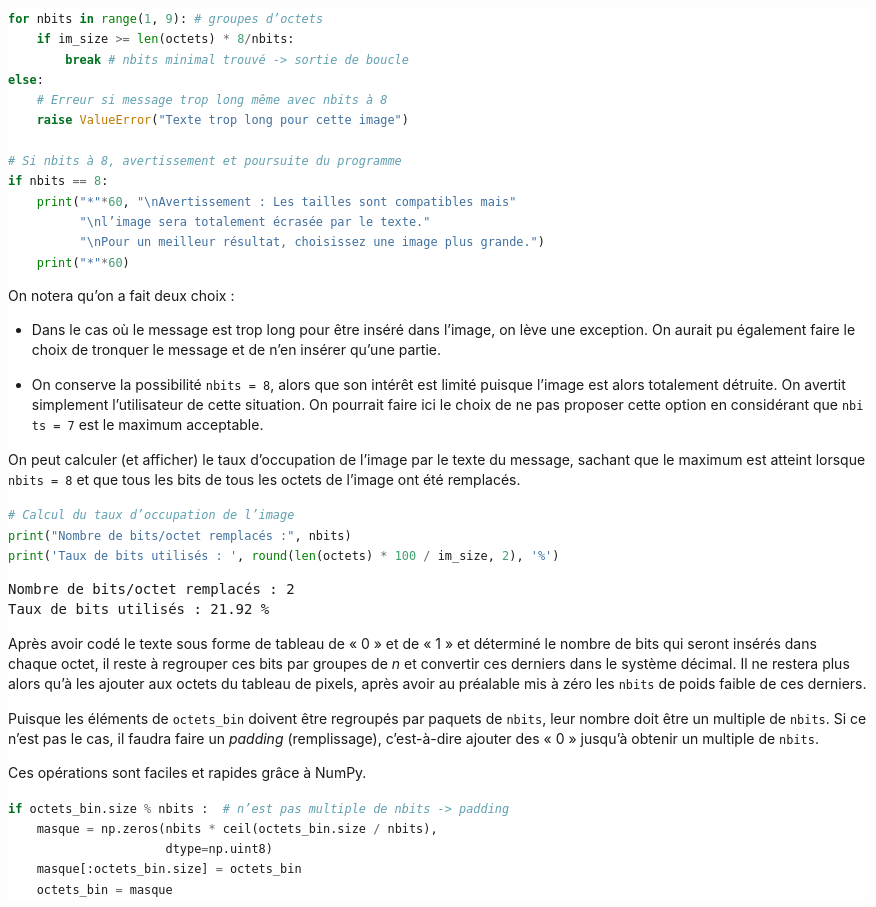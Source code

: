 ```python
for nbits in range(1, 9): # groupes d’octets
    if im_size >= len(octets) * 8/nbits:
        break # nbits minimal trouvé -> sortie de boucle
else:
    # Erreur si message trop long même avec nbits à 8
    raise ValueError("Texte trop long pour cette image")

# Si nbits à 8, avertissement et poursuite du programme
if nbits == 8:
    print("*"*60, "\nAvertissement : Les tailles sont compatibles mais"
          "\nl’image sera totalement écrasée par le texte."
          "\nPour un meilleur résultat, choisissez une image plus grande.")
    print("*"*60)
```

On notera qu’on a fait deux choix&nbsp;:
- Dans le cas où le message est trop long pour être inséré dans l’image, on lève une exception. On aurait pu également faire le choix de tronquer le message et de n’en insérer qu’une partie.

- On conserve la possibilité `nbits = 8`, alors que son intérêt est limité puisque l’image est alors totalement détruite. On avertit simplement l’utilisateur de cette situation. On pourrait faire ici le choix de ne pas proposer cette option en considérant que `nbits = 7` est le maximum acceptable.  

On peut calculer (et afficher) le taux d’occupation de l’image par le texte du message, sachant que le maximum est atteint lorsque `nbits = 8` et que tous les bits de tous les octets de l’image ont été remplacés.

```python
# Calcul du taux d’occupation de l’image
print("Nombre de bits/octet remplacés :", nbits)
print('Taux de bits utilisés : ', round(len(octets) * 100 / im_size, 2), '%')
```
<pre class='sortie'>
Nombre de bits/octet remplacés : 2
Taux de bits utilisés : 21.92 %
</pre>

Après avoir codé le texte sous forme de tableau de «&nbsp;0&nbsp;» et de «&nbsp;1&nbsp;» et déterminé le nombre de bits qui seront insérés dans chaque octet, il reste à regrouper ces bits par groupes de _n_ et convertir ces derniers dans le système décimal. Il ne restera plus alors qu’à les ajouter aux octets du tableau de pixels, après avoir au préalable mis à zéro les `nbits` de poids faible de ces derniers.

Puisque les éléments de `octets_bin` doivent être regroupés par paquets de `nbits`, leur nombre doit être un multiple de `nbits`. Si ce n’est pas le cas, il faudra faire un *padding* (remplissage), c’est-à-dire ajouter des «&nbsp;0&nbsp;» jusqu’à obtenir un multiple de `nbits`.

Ces opérations sont faciles et rapides grâce à NumPy.

```python
if octets_bin.size % nbits :  # n’est pas multiple de nbits -> padding
    masque = np.zeros(nbits * ceil(octets_bin.size / nbits), 
                      dtype=np.uint8)
    masque[:octets_bin.size] = octets_bin
    octets_bin = masque
```


[1]: https://www.python.org/ "python.org"
[2]: https://numpy.org/ "numpy.org"
[3]: https://pypi.org/project/Pillow/ "pypi.org"
[4]: https://docs.python.org/fr/3/library/imghdr.html#module-imghdr "docs.python.org"
[5]: https://docs.python.org/fr/3/library/math.html#module-math "docs.python.org"